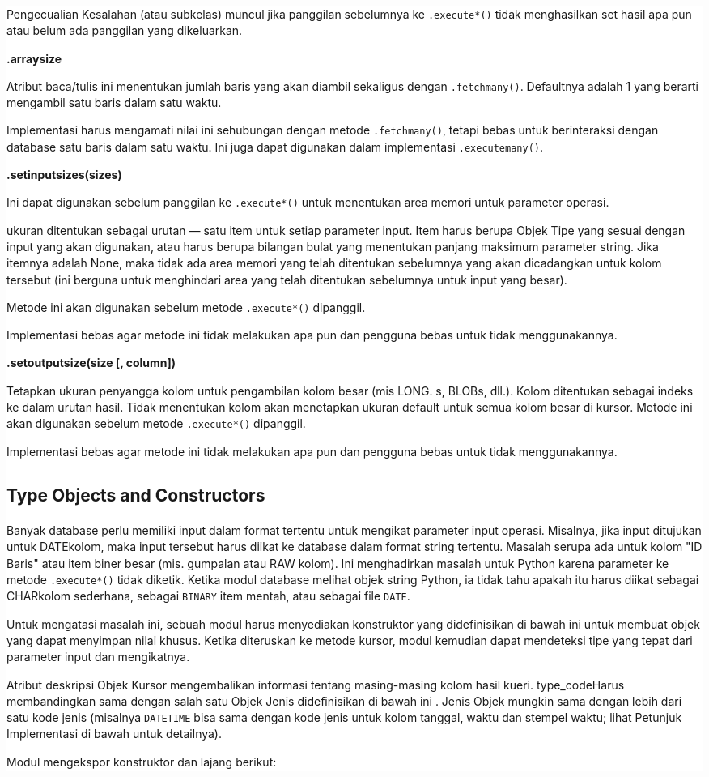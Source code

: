 Pengecualian Kesalahan (atau subkelas) muncul jika panggilan sebelumnya ke `.execute*()` tidak menghasilkan set hasil apa pun atau belum ada panggilan yang dikeluarkan.

**.arraysize**

Atribut baca/tulis ini menentukan jumlah baris yang akan diambil sekaligus dengan `.fetchmany()`. Defaultnya adalah 1 yang berarti mengambil satu baris dalam satu waktu.

Implementasi harus mengamati nilai ini sehubungan dengan metode `.fetchmany()`, tetapi bebas untuk berinteraksi dengan database satu baris dalam satu waktu. Ini juga dapat digunakan dalam implementasi `.executemany()`.

**.setinputsizes(sizes)**

Ini dapat digunakan sebelum panggilan ke `.execute*()` untuk menentukan area memori untuk parameter operasi.

ukuran ditentukan sebagai urutan — satu item untuk setiap parameter input. Item harus berupa Objek Tipe yang sesuai dengan input yang akan digunakan, atau harus berupa bilangan bulat yang menentukan panjang maksimum parameter string. Jika itemnya adalah None, maka tidak ada area memori yang telah ditentukan sebelumnya yang akan dicadangkan untuk kolom tersebut (ini berguna untuk menghindari area yang telah ditentukan sebelumnya untuk input yang besar).

Metode ini akan digunakan sebelum metode `.execute*()` dipanggil.

Implementasi bebas agar metode ini tidak melakukan apa pun dan pengguna bebas untuk tidak menggunakannya.

**.setoutputsize(size [, column])**

Tetapkan ukuran penyangga kolom untuk pengambilan kolom besar (mis LONG. s, BLOBs, dll.). Kolom ditentukan sebagai indeks ke dalam urutan hasil. Tidak menentukan kolom akan menetapkan ukuran default untuk semua kolom besar di kursor.
Metode ini akan digunakan sebelum metode `.execute*()` dipanggil.

Implementasi bebas agar metode ini tidak melakukan apa pun dan pengguna bebas untuk tidak menggunakannya.

## Type Objects and Constructors

Banyak database perlu memiliki input dalam format tertentu untuk mengikat parameter input operasi. Misalnya, jika input ditujukan untuk DATEkolom, maka input tersebut harus diikat ke database dalam format string tertentu. Masalah serupa ada untuk kolom "ID Baris" atau item biner besar (mis. gumpalan atau RAW kolom). Ini menghadirkan masalah untuk Python karena parameter ke metode `.execute*()` tidak diketik. Ketika modul database melihat objek string Python, ia tidak tahu apakah itu harus diikat sebagai CHARkolom sederhana, sebagai `BINARY` item mentah, atau sebagai file `DATE`.

Untuk mengatasi masalah ini, sebuah modul harus menyediakan konstruktor yang didefinisikan di bawah ini untuk membuat objek yang dapat menyimpan nilai khusus. Ketika diteruskan ke metode kursor, modul kemudian dapat mendeteksi tipe yang tepat dari parameter input dan mengikatnya.

Atribut deskripsi Objek Kursor mengembalikan informasi tentang masing-masing kolom hasil kueri. type_codeHarus membandingkan sama dengan salah satu Objek Jenis didefinisikan di bawah ini . Jenis Objek mungkin sama dengan lebih dari satu kode jenis (misalnya `DATETIME` bisa sama dengan kode jenis untuk kolom tanggal, waktu dan stempel waktu; lihat Petunjuk Implementasi di bawah untuk detailnya).

Modul mengekspor konstruktor dan lajang berikut:
